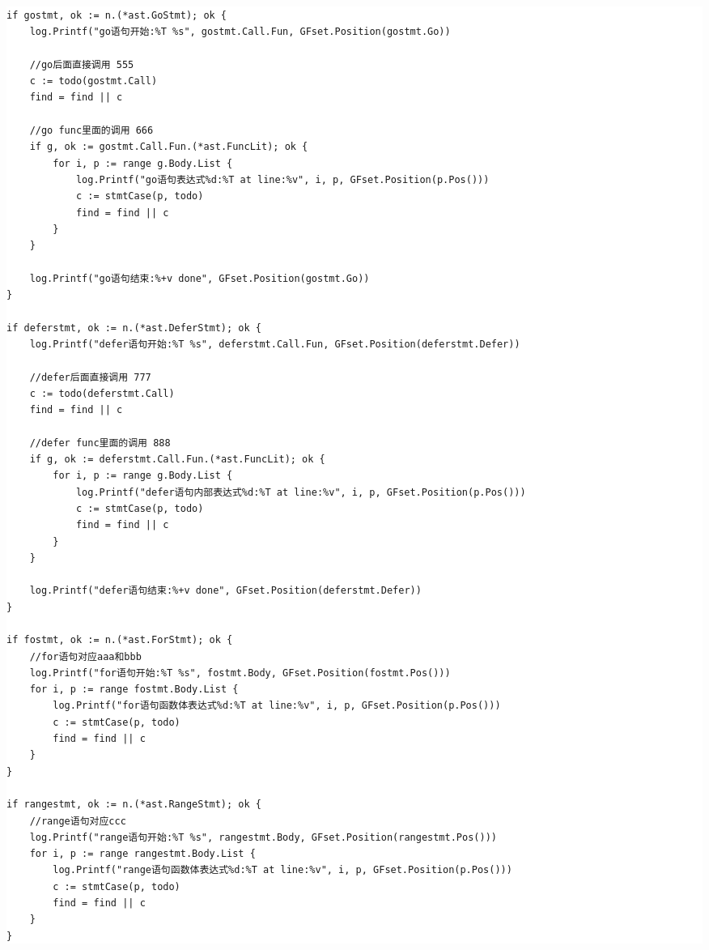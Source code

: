     if gostmt, ok := n.(*ast.GoStmt); ok {
        log.Printf("go语句开始:%T %s", gostmt.Call.Fun, GFset.Position(gostmt.Go))

        //go后面直接调用 555
        c := todo(gostmt.Call)
        find = find || c

        //go func里面的调用 666
        if g, ok := gostmt.Call.Fun.(*ast.FuncLit); ok {
            for i, p := range g.Body.List {
                log.Printf("go语句表达式%d:%T at line:%v", i, p, GFset.Position(p.Pos()))
                c := stmtCase(p, todo)
                find = find || c
            }
        }

        log.Printf("go语句结束:%+v done", GFset.Position(gostmt.Go))
    }

    if deferstmt, ok := n.(*ast.DeferStmt); ok {
        log.Printf("defer语句开始:%T %s", deferstmt.Call.Fun, GFset.Position(deferstmt.Defer))

        //defer后面直接调用 777
        c := todo(deferstmt.Call)
        find = find || c

        //defer func里面的调用 888
        if g, ok := deferstmt.Call.Fun.(*ast.FuncLit); ok {
            for i, p := range g.Body.List {
                log.Printf("defer语句内部表达式%d:%T at line:%v", i, p, GFset.Position(p.Pos()))
                c := stmtCase(p, todo)
                find = find || c
            }
        }

        log.Printf("defer语句结束:%+v done", GFset.Position(deferstmt.Defer))
    }

    if fostmt, ok := n.(*ast.ForStmt); ok {
        //for语句对应aaa和bbb
        log.Printf("for语句开始:%T %s", fostmt.Body, GFset.Position(fostmt.Pos()))
        for i, p := range fostmt.Body.List {
            log.Printf("for语句函数体表达式%d:%T at line:%v", i, p, GFset.Position(p.Pos()))
            c := stmtCase(p, todo)
            find = find || c
        }
    }

    if rangestmt, ok := n.(*ast.RangeStmt); ok {
        //range语句对应ccc
        log.Printf("range语句开始:%T %s", rangestmt.Body, GFset.Position(rangestmt.Pos()))
        for i, p := range rangestmt.Body.List {
            log.Printf("range语句函数体表达式%d:%T at line:%v", i, p, GFset.Position(p.Pos()))
            c := stmtCase(p, todo)
            find = find || c
        }
    }
